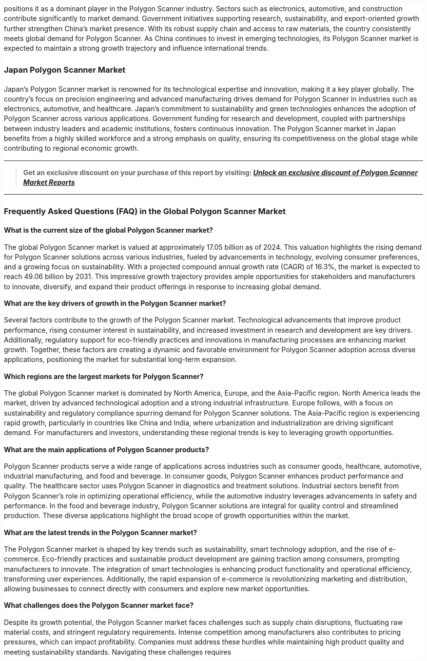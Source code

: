 positions it as a dominant player in the Polygon Scanner industry. Sectors such as electronics, automotive, and construction contribute significantly to market demand. Government initiatives supporting research, sustainability, and export-oriented growth further strengthen China&rsquo;s market presence. With its robust supply chain and access to raw materials, the country consistently meets global demand for Polygon Scanner. As China continues to invest in emerging technologies, its Polygon Scanner market is expected to maintain a strong growth trajectory and influence international trends.</p><h3>Japan Polygon Scanner Market</h3><p>Japan&rsquo;s Polygon Scanner market is renowned for its technological expertise and innovation, making it a key player globally. The country&rsquo;s focus on precision engineering and advanced manufacturing drives demand for Polygon Scanner in industries such as electronics, automotive, and healthcare. Japan&rsquo;s commitment to sustainability and green technologies enhances the adoption of Polygon Scanner across various applications. Government funding for research and development, coupled with partnerships between industry leaders and academic institutions, fosters continuous innovation. The Polygon Scanner market in Japan benefits from a highly skilled workforce and a strong emphasis on quality, ensuring its competitiveness on the global stage while contributing to regional economic growth.</p><hr /><blockquote><p><strong>Get an exclusive discount on your purchase of this report by visiting: <em><a href="://marketresearchpulse.com/ask-for-discount/17892?utm_source=Github&amp;utm_medium=052">Unlock an exclusive discount of Polygon Scanner Market Reports</a></em>&nbsp;</strong></p></blockquote><hr /><h3>Frequently Asked Questions (FAQ) in the Global Polygon Scanner Market</h3><p><strong>What is the current size of the global Polygon Scanner market?</strong></p><p>The global Polygon Scanner market is valued at approximately 17.05 billion as of 2024. This valuation highlights the rising demand for Polygon Scanner solutions across various industries, fueled by advancements in technology, evolving consumer preferences, and a growing focus on sustainability. With a projected compound annual growth rate (CAGR) of 16.3%, the market is expected to reach 49.06 billion by 2031. This impressive growth trajectory provides ample opportunities for stakeholders and manufacturers to innovate, diversify, and expand their product offerings in response to increasing global demand.</p><p><strong>What are the key drivers of growth in the Polygon Scanner market?</strong></p><p>Several factors contribute to the growth of the Polygon Scanner market. Technological advancements that improve product performance, rising consumer interest in sustainability, and increased investment in research and development are key drivers. Additionally, regulatory support for eco-friendly practices and innovations in manufacturing processes are enhancing market growth. Together, these factors are creating a dynamic and favorable environment for Polygon Scanner adoption across diverse applications, positioning the market for substantial long-term expansion.</p><p><strong>Which regions are the largest markets for Polygon Scanner?</strong></p><p>The global Polygon Scanner market is dominated by North America, Europe, and the Asia-Pacific region. North America leads the market, driven by advanced technological adoption and a strong industrial infrastructure. Europe follows, with a focus on sustainability and regulatory compliance spurring demand for Polygon Scanner solutions. The Asia-Pacific region is experiencing rapid growth, particularly in countries like China and India, where urbanization and industrialization are driving significant demand. For manufacturers and investors, understanding these regional trends is key to leveraging growth opportunities.</p><p><strong>What are the main applications of Polygon Scanner products?</strong></p><p>Polygon Scanner products serve a wide range of applications across industries such as consumer goods, healthcare, automotive, industrial manufacturing, and food and beverage. In consumer goods, Polygon Scanner enhances product performance and quality. The healthcare sector uses Polygon Scanner in diagnostics and treatment solutions. Industrial sectors benefit from Polygon Scanner&rsquo;s role in optimizing operational efficiency, while the automotive industry leverages advancements in safety and performance. In the food and beverage industry, Polygon Scanner solutions are integral for quality control and streamlined production. These diverse applications highlight the broad scope of growth opportunities within the market.</p><p><strong>What are the latest trends in the Polygon Scanner market?</strong></p><p>The Polygon Scanner market is shaped by key trends such as sustainability, smart technology adoption, and the rise of e-commerce. Eco-friendly practices and sustainable product development are gaining traction among consumers, prompting manufacturers to innovate. The integration of smart technologies is enhancing product functionality and operational efficiency, transforming user experiences. Additionally, the rapid expansion of e-commerce is revolutionizing marketing and distribution, allowing businesses to connect directly with consumers and explore new market opportunities.</p><p><strong>What challenges does the Polygon Scanner market face?</strong></p><p>Despite its growth potential, the Polygon Scanner market faces challenges such as supply chain disruptions, fluctuating raw material costs, and stringent regulatory requirements. Intense competition among manufacturers also contributes to pricing pressures, which can impact profitability. Companies must address these hurdles while maintaining high product quality and meeting sustainability standards. Navigating these challenges requires